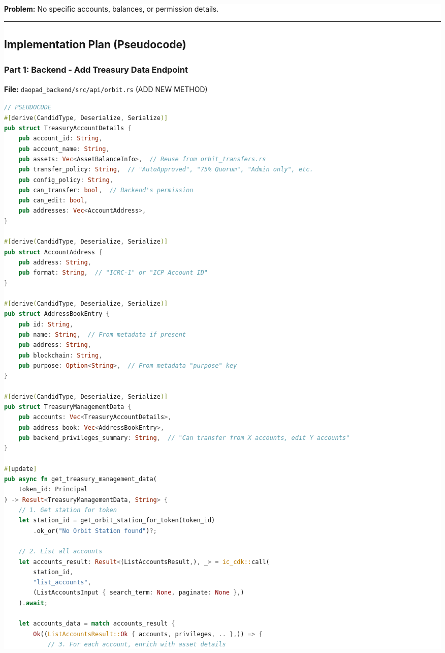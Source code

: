 **Problem:** No specific accounts, balances, or permission details.

---

## Implementation Plan (Pseudocode)

### Part 1: Backend - Add Treasury Data Endpoint

**File:** `daopad_backend/src/api/orbit.rs` (ADD NEW METHOD)

```rust
// PSEUDOCODE
#[derive(CandidType, Deserialize, Serialize)]
pub struct TreasuryAccountDetails {
    pub account_id: String,
    pub account_name: String,
    pub assets: Vec<AssetBalanceInfo>,  // Reuse from orbit_transfers.rs
    pub transfer_policy: String,  // "AutoApproved", "75% Quorum", "Admin only", etc.
    pub config_policy: String,
    pub can_transfer: bool,  // Backend's permission
    pub can_edit: bool,
    pub addresses: Vec<AccountAddress>,
}

#[derive(CandidType, Deserialize, Serialize)]
pub struct AccountAddress {
    pub address: String,
    pub format: String,  // "ICRC-1" or "ICP Account ID"
}

#[derive(CandidType, Deserialize, Serialize)]
pub struct AddressBookEntry {
    pub id: String,
    pub name: String,  // From metadata if present
    pub address: String,
    pub blockchain: String,
    pub purpose: Option<String>,  // From metadata "purpose" key
}

#[derive(CandidType, Deserialize, Serialize)]
pub struct TreasuryManagementData {
    pub accounts: Vec<TreasuryAccountDetails>,
    pub address_book: Vec<AddressBookEntry>,
    pub backend_privileges_summary: String,  // "Can transfer from X accounts, edit Y accounts"
}

#[update]
pub async fn get_treasury_management_data(
    token_id: Principal
) -> Result<TreasuryManagementData, String> {
    // 1. Get station for token
    let station_id = get_orbit_station_for_token(token_id)
        .ok_or("No Orbit Station found")?;

    // 2. List all accounts
    let accounts_result: Result<(ListAccountsResult,), _> = ic_cdk::call(
        station_id,
        "list_accounts",
        (ListAccountsInput { search_term: None, paginate: None },)
    ).await;

    let accounts_data = match accounts_result {
        Ok((ListAccountsResult::Ok { accounts, privileges, .. },)) => {
            // 3. For each account, enrich with asset details
```